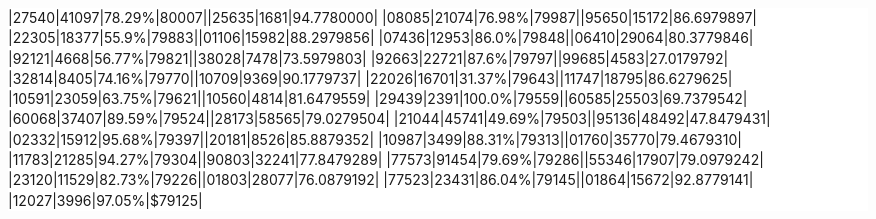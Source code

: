 |27540|41097|78.29%|$80007|
|25635|1681|94.77%|$80000|
|08085|21074|76.98%|$79987|
|95650|15172|86.69%|$79897|
|22305|18377|55.9%|$79883|
|01106|15982|88.29%|$79856|
|07436|12953|86.0%|$79848|
|06410|29064|80.37%|$79846|
|92121|4668|56.77%|$79821|
|38028|7478|73.59%|$79803|
|92663|22721|87.6%|$79797|
|99685|4583|27.01%|$79792|
|32814|8405|74.16%|$79770|
|10709|9369|90.17%|$79737|
|22026|16701|31.37%|$79643|
|11747|18795|86.62%|$79625|
|10591|23059|63.75%|$79621|
|10560|4814|81.64%|$79559|
|29439|2391|100.0%|$79559|
|60585|25503|69.73%|$79542|
|60068|37407|89.59%|$79524|
|28173|58565|79.02%|$79504|
|21044|45741|49.69%|$79503|
|95136|48492|47.84%|$79431|
|02332|15912|95.68%|$79397|
|20181|8526|85.88%|$79352|
|10987|3499|88.31%|$79313|
|01760|35770|79.46%|$79310|
|11783|21285|94.27%|$79304|
|90803|32241|77.84%|$79289|
|77573|91454|79.69%|$79286|
|55346|17907|79.09%|$79242|
|23120|11529|82.73%|$79226|
|01803|28077|76.08%|$79192|
|77523|23431|86.04%|$79145|
|01864|15672|92.87%|$79141|
|12027|3996|97.05%|$79125|